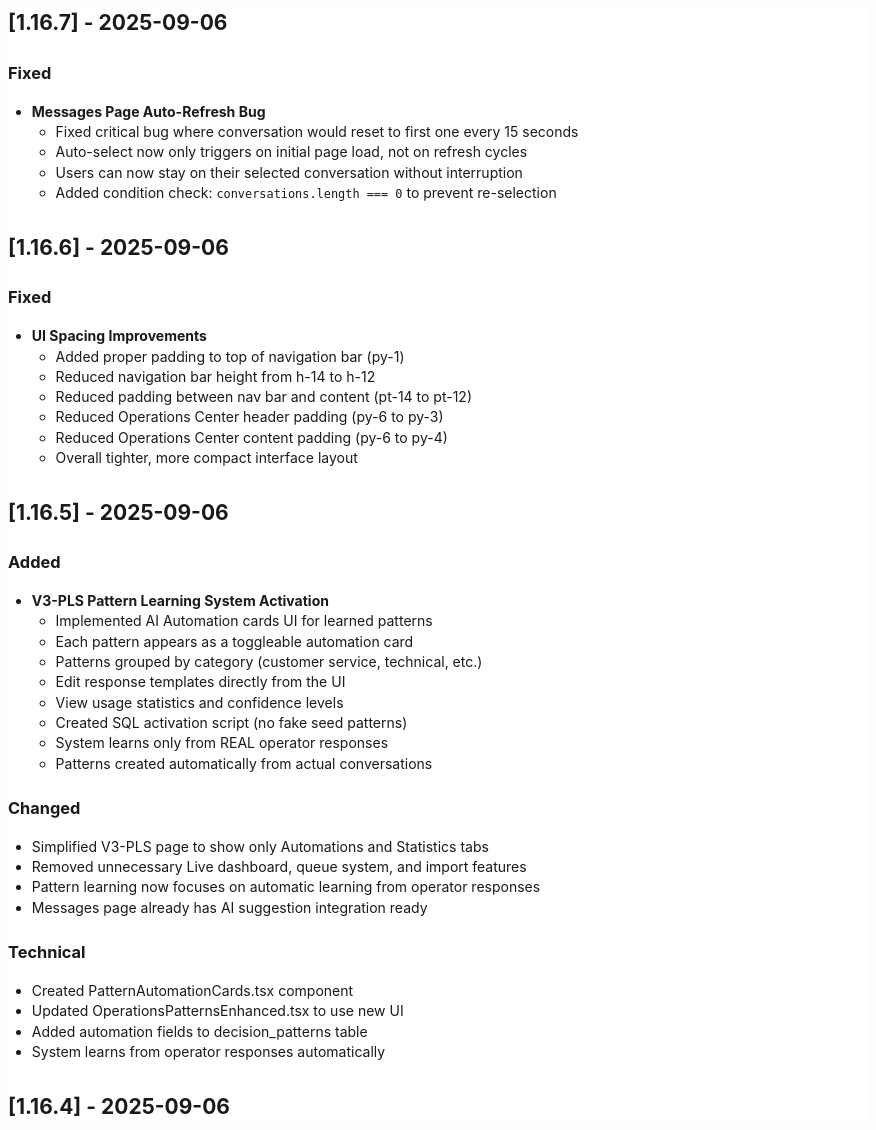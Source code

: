 ## [1.16.7] - 2025-09-06

### Fixed
- **Messages Page Auto-Refresh Bug**
  - Fixed critical bug where conversation would reset to first one every 15 seconds
  - Auto-select now only triggers on initial page load, not on refresh cycles
  - Users can now stay on their selected conversation without interruption
  - Added condition check: `conversations.length === 0` to prevent re-selection

## [1.16.6] - 2025-09-06

### Fixed
- **UI Spacing Improvements**
  - Added proper padding to top of navigation bar (py-1)
  - Reduced navigation bar height from h-14 to h-12
  - Reduced padding between nav bar and content (pt-14 to pt-12)
  - Reduced Operations Center header padding (py-6 to py-3)
  - Reduced Operations Center content padding (py-6 to py-4)
  - Overall tighter, more compact interface layout

## [1.16.5] - 2025-09-06

### Added
- **V3-PLS Pattern Learning System Activation**
  - Implemented AI Automation cards UI for learned patterns
  - Each pattern appears as a toggleable automation card
  - Patterns grouped by category (customer service, technical, etc.)
  - Edit response templates directly from the UI
  - View usage statistics and confidence levels
  - Created SQL activation script (no fake seed patterns)
  - System learns only from REAL operator responses
  - Patterns created automatically from actual conversations

### Changed
- Simplified V3-PLS page to show only Automations and Statistics tabs
- Removed unnecessary Live dashboard, queue system, and import features
- Pattern learning now focuses on automatic learning from operator responses
- Messages page already has AI suggestion integration ready

### Technical
- Created PatternAutomationCards.tsx component
- Updated OperationsPatternsEnhanced.tsx to use new UI
- Added automation fields to decision_patterns table
- System learns from operator responses automatically

## [1.16.4] - 2025-09-06
